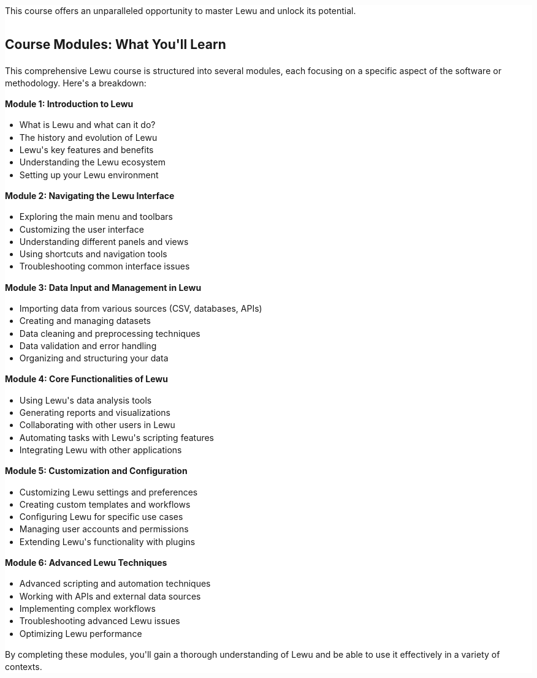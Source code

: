 This course offers an unparalleled opportunity to master Lewu and unlock its potential.

## Course Modules: What You'll Learn

This comprehensive Lewu course is structured into several modules, each focusing on a specific aspect of the software or methodology. Here's a breakdown:

**Module 1: Introduction to Lewu**

*   What is Lewu and what can it do?
*   The history and evolution of Lewu
*   Lewu's key features and benefits
*   Understanding the Lewu ecosystem
*   Setting up your Lewu environment

**Module 2: Navigating the Lewu Interface**

*   Exploring the main menu and toolbars
*   Customizing the user interface
*   Understanding different panels and views
*   Using shortcuts and navigation tools
*   Troubleshooting common interface issues

**Module 3: Data Input and Management in Lewu**

*   Importing data from various sources (CSV, databases, APIs)
*   Creating and managing datasets
*   Data cleaning and preprocessing techniques
*   Data validation and error handling
*   Organizing and structuring your data

**Module 4: Core Functionalities of Lewu**

*   Using Lewu's data analysis tools
*   Generating reports and visualizations
*   Collaborating with other users in Lewu
*   Automating tasks with Lewu's scripting features
*   Integrating Lewu with other applications

**Module 5: Customization and Configuration**

*   Customizing Lewu settings and preferences
*   Creating custom templates and workflows
*   Configuring Lewu for specific use cases
*   Managing user accounts and permissions
*   Extending Lewu's functionality with plugins

**Module 6: Advanced Lewu Techniques**

*   Advanced scripting and automation techniques
*   Working with APIs and external data sources
*   Implementing complex workflows
*   Troubleshooting advanced Lewu issues
*   Optimizing Lewu performance

By completing these modules, you'll gain a thorough understanding of Lewu and be able to use it effectively in a variety of contexts.
